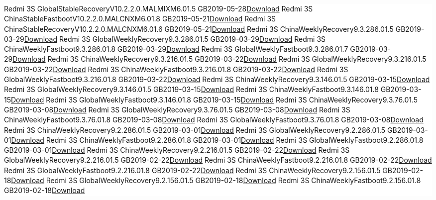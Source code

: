 <tr><td>Redmi 3S Global</td><td>Stable</td><td>Recovery</td><td>V10.2.2.0.MALMIXM</td><td>6.0</td><td>1.5 GB</td><td>2019-05-28</td><td><a href="/miui/land/stable/V10.2.2.0.MALMIXM/">Download</a></td></tr>
<tr><td>Redmi 3S China</td><td>Stable</td><td>Fastboot</td><td>V10.2.2.0.MALCNXM</td><td>6.0</td><td>1.8 GB</td><td>2019-05-21</td><td><a href="/miui/land/stable/V10.2.2.0.MALCNXM/">Download</a></td></tr>
<tr><td>Redmi 3S China</td><td>Stable</td><td>Recovery</td><td>V10.2.2.0.MALCNXM</td><td>6.0</td><td>1.6 GB</td><td>2019-05-21</td><td><a href="/miui/land/stable/V10.2.2.0.MALCNXM/">Download</a></td></tr>
<tr><td>Redmi 3S China</td><td>Weekly</td><td>Recovery</td><td>9.3.28</td><td>6.0</td><td>1.5 GB</td><td>2019-03-29</td><td><a href="/miui/land/weekly/9.3.28/">Download</a></td></tr>
<tr><td>Redmi 3S Global</td><td>Weekly</td><td>Recovery</td><td>9.3.28</td><td>6.0</td><td>1.5 GB</td><td>2019-03-29</td><td><a href="/miui/land/weekly/9.3.28/">Download</a></td></tr>
<tr><td>Redmi 3S China</td><td>Weekly</td><td>Fastboot</td><td>9.3.28</td><td>6.0</td><td>1.8 GB</td><td>2019-03-29</td><td><a href="/miui/land/weekly/9.3.28/">Download</a></td></tr>
<tr><td>Redmi 3S Global</td><td>Weekly</td><td>Fastboot</td><td>9.3.28</td><td>6.0</td><td>1.7 GB</td><td>2019-03-29</td><td><a href="/miui/land/weekly/9.3.28/">Download</a></td></tr>
<tr><td>Redmi 3S China</td><td>Weekly</td><td>Recovery</td><td>9.3.21</td><td>6.0</td><td>1.5 GB</td><td>2019-03-22</td><td><a href="/miui/land/weekly/9.3.21/">Download</a></td></tr>
<tr><td>Redmi 3S Global</td><td>Weekly</td><td>Recovery</td><td>9.3.21</td><td>6.0</td><td>1.5 GB</td><td>2019-03-22</td><td><a href="/miui/land/weekly/9.3.21/">Download</a></td></tr>
<tr><td>Redmi 3S China</td><td>Weekly</td><td>Fastboot</td><td>9.3.21</td><td>6.0</td><td>1.8 GB</td><td>2019-03-22</td><td><a href="/miui/land/weekly/9.3.21/">Download</a></td></tr>
<tr><td>Redmi 3S Global</td><td>Weekly</td><td>Fastboot</td><td>9.3.21</td><td>6.0</td><td>1.8 GB</td><td>2019-03-22</td><td><a href="/miui/land/weekly/9.3.21/">Download</a></td></tr>
<tr><td>Redmi 3S China</td><td>Weekly</td><td>Recovery</td><td>9.3.14</td><td>6.0</td><td>1.5 GB</td><td>2019-03-15</td><td><a href="/miui/land/weekly/9.3.14/">Download</a></td></tr>
<tr><td>Redmi 3S Global</td><td>Weekly</td><td>Recovery</td><td>9.3.14</td><td>6.0</td><td>1.5 GB</td><td>2019-03-15</td><td><a href="/miui/land/weekly/9.3.14/">Download</a></td></tr>
<tr><td>Redmi 3S China</td><td>Weekly</td><td>Fastboot</td><td>9.3.14</td><td>6.0</td><td>1.8 GB</td><td>2019-03-15</td><td><a href="/miui/land/weekly/9.3.14/">Download</a></td></tr>
<tr><td>Redmi 3S Global</td><td>Weekly</td><td>Fastboot</td><td>9.3.14</td><td>6.0</td><td>1.8 GB</td><td>2019-03-15</td><td><a href="/miui/land/weekly/9.3.14/">Download</a></td></tr>
<tr><td>Redmi 3S China</td><td>Weekly</td><td>Recovery</td><td>9.3.7</td><td>6.0</td><td>1.5 GB</td><td>2019-03-08</td><td><a href="/miui/land/weekly/9.3.7/">Download</a></td></tr>
<tr><td>Redmi 3S Global</td><td>Weekly</td><td>Recovery</td><td>9.3.7</td><td>6.0</td><td>1.5 GB</td><td>2019-03-08</td><td><a href="/miui/land/weekly/9.3.7/">Download</a></td></tr>
<tr><td>Redmi 3S China</td><td>Weekly</td><td>Fastboot</td><td>9.3.7</td><td>6.0</td><td>1.8 GB</td><td>2019-03-08</td><td><a href="/miui/land/weekly/9.3.7/">Download</a></td></tr>
<tr><td>Redmi 3S Global</td><td>Weekly</td><td>Fastboot</td><td>9.3.7</td><td>6.0</td><td>1.8 GB</td><td>2019-03-08</td><td><a href="/miui/land/weekly/9.3.7/">Download</a></td></tr>
<tr><td>Redmi 3S China</td><td>Weekly</td><td>Recovery</td><td>9.2.28</td><td>6.0</td><td>1.5 GB</td><td>2019-03-01</td><td><a href="/miui/land/weekly/9.2.28/">Download</a></td></tr>
<tr><td>Redmi 3S Global</td><td>Weekly</td><td>Recovery</td><td>9.2.28</td><td>6.0</td><td>1.5 GB</td><td>2019-03-01</td><td><a href="/miui/land/weekly/9.2.28/">Download</a></td></tr>
<tr><td>Redmi 3S China</td><td>Weekly</td><td>Fastboot</td><td>9.2.28</td><td>6.0</td><td>1.8 GB</td><td>2019-03-01</td><td><a href="/miui/land/weekly/9.2.28/">Download</a></td></tr>
<tr><td>Redmi 3S Global</td><td>Weekly</td><td>Fastboot</td><td>9.2.28</td><td>6.0</td><td>1.8 GB</td><td>2019-03-01</td><td><a href="/miui/land/weekly/9.2.28/">Download</a></td></tr>
<tr><td>Redmi 3S China</td><td>Weekly</td><td>Recovery</td><td>9.2.21</td><td>6.0</td><td>1.5 GB</td><td>2019-02-22</td><td><a href="/miui/land/weekly/9.2.21/">Download</a></td></tr>
<tr><td>Redmi 3S Global</td><td>Weekly</td><td>Recovery</td><td>9.2.21</td><td>6.0</td><td>1.5 GB</td><td>2019-02-22</td><td><a href="/miui/land/weekly/9.2.21/">Download</a></td></tr>
<tr><td>Redmi 3S China</td><td>Weekly</td><td>Fastboot</td><td>9.2.21</td><td>6.0</td><td>1.8 GB</td><td>2019-02-22</td><td><a href="/miui/land/weekly/9.2.21/">Download</a></td></tr>
<tr><td>Redmi 3S Global</td><td>Weekly</td><td>Fastboot</td><td>9.2.21</td><td>6.0</td><td>1.8 GB</td><td>2019-02-22</td><td><a href="/miui/land/weekly/9.2.21/">Download</a></td></tr>
<tr><td>Redmi 3S China</td><td>Weekly</td><td>Recovery</td><td>9.2.15</td><td>6.0</td><td>1.5 GB</td><td>2019-02-18</td><td><a href="/miui/land/weekly/9.2.15/">Download</a></td></tr>
<tr><td>Redmi 3S Global</td><td>Weekly</td><td>Recovery</td><td>9.2.15</td><td>6.0</td><td>1.5 GB</td><td>2019-02-18</td><td><a href="/miui/land/weekly/9.2.15/">Download</a></td></tr>
<tr><td>Redmi 3S China</td><td>Weekly</td><td>Fastboot</td><td>9.2.15</td><td>6.0</td><td>1.8 GB</td><td>2019-02-18</td><td><a href="/miui/land/weekly/9.2.15/">Download</a></td></tr>